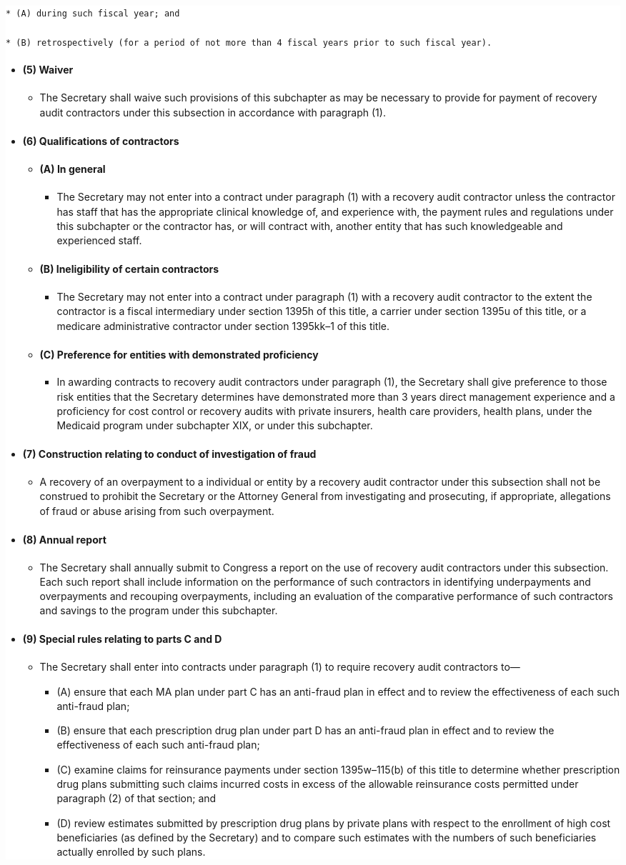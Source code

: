     * (A) during such fiscal year; and

    * (B) retrospectively (for a period of not more than 4 fiscal years prior to such fiscal year).

* #### (5) Waiver
  * The Secretary shall waive such provisions of this subchapter as may be necessary to provide for payment of recovery audit contractors under this subsection in accordance with paragraph (1).

* #### (6) Qualifications of contractors
  * #### (A) In general
    * The Secretary may not enter into a contract under paragraph (1) with a recovery audit contractor unless the contractor has staff that has the appropriate clinical knowledge of, and experience with, the payment rules and regulations under this subchapter or the contractor has, or will contract with, another entity that has such knowledgeable and experienced staff.

  * #### (B) Ineligibility of certain contractors
    * The Secretary may not enter into a contract under paragraph (1) with a recovery audit contractor to the extent the contractor is a fiscal intermediary under section 1395h of this title, a carrier under section 1395u of this title, or a medicare administrative contractor under section 1395kk–1 of this title.

  * #### (C) Preference for entities with demonstrated proficiency
    * In awarding contracts to recovery audit contractors under paragraph (1), the Secretary shall give preference to those risk entities that the Secretary determines have demonstrated more than 3 years direct management experience and a proficiency for cost control or recovery audits with private insurers, health care providers, health plans, under the Medicaid program under subchapter XIX, or under this subchapter.

* #### (7) Construction relating to conduct of investigation of fraud
  * A recovery of an overpayment to a individual or entity by a recovery audit contractor under this subsection shall not be construed to prohibit the Secretary or the Attorney General from investigating and prosecuting, if appropriate, allegations of fraud or abuse arising from such overpayment.

* #### (8) Annual report
  * The Secretary shall annually submit to Congress a report on the use of recovery audit contractors under this subsection. Each such report shall include information on the performance of such contractors in identifying underpayments and overpayments and recouping overpayments, including an evaluation of the comparative performance of such contractors and savings to the program under this subchapter.

* #### (9) Special rules relating to parts C and D
  * The Secretary shall enter into contracts under paragraph (1) to require recovery audit contractors to—

    * (A) ensure that each MA plan under part C has an anti-fraud plan in effect and to review the effectiveness of each such anti-fraud plan;

    * (B) ensure that each prescription drug plan under part D has an anti-fraud plan in effect and to review the effectiveness of each such anti-fraud plan;

    * (C) examine claims for reinsurance payments under section 1395w–115(b) of this title to determine whether prescription drug plans submitting such claims incurred costs in excess of the allowable reinsurance costs permitted under paragraph (2) of that section; and

    * (D) review estimates submitted by prescription drug plans by private plans with respect to the enrollment of high cost beneficiaries (as defined by the Secretary) and to compare such estimates with the numbers of such beneficiaries actually enrolled by such plans.
